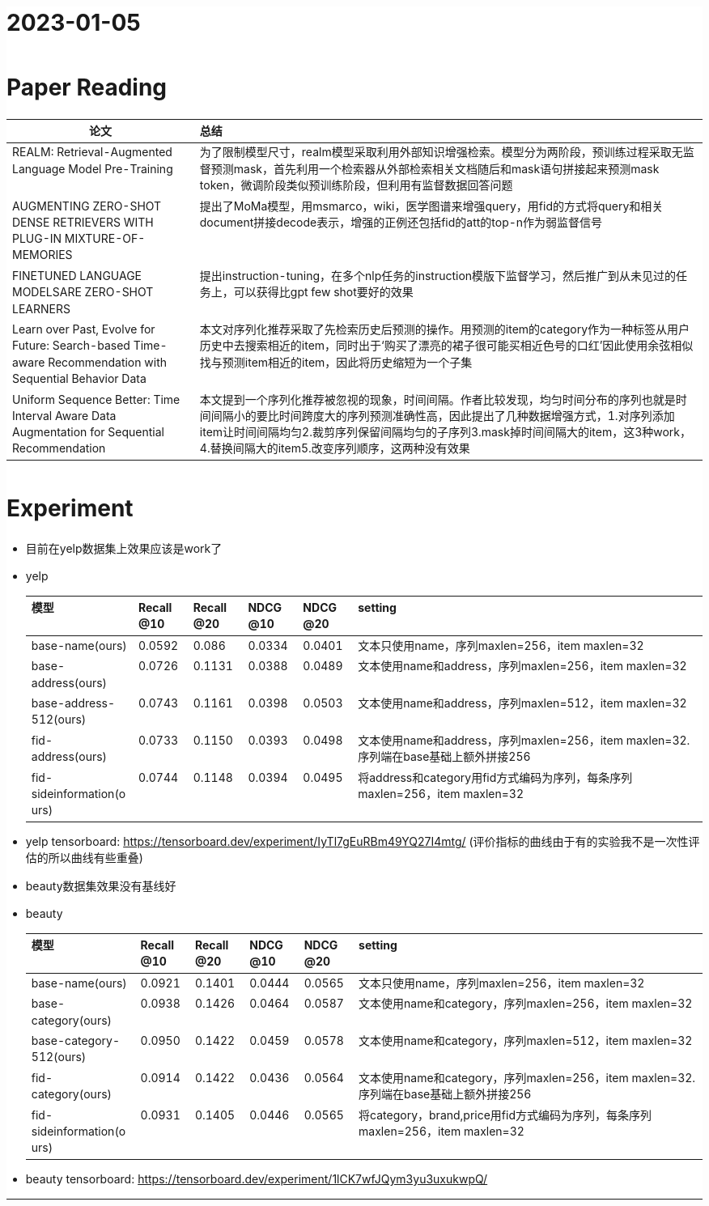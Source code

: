# 2023-01-05

# Paper Reading
|论文|总结|
|--|:-----|
|REALM: Retrieval-Augmented Language Model Pre-Training|为了限制模型尺寸，realm模型采取利用外部知识增强检索。模型分为两阶段，预训练过程采取无监督预测mask，首先利用一个检索器从外部检索相关文档随后和mask语句拼接起来预测mask token，微调阶段类似预训练阶段，但利用有监督数据回答问题|
|AUGMENTING ZERO-SHOT DENSE RETRIEVERS WITH PLUG-IN MIXTURE-OF-MEMORIES|提出了MoMa模型，用msmarco，wiki，医学图谱来增强query，用fid的方式将query和相关document拼接decode表示，增强的正例还包括fid的att的top-n作为弱监督信号|
|FINETUNED LANGUAGE MODELSARE ZERO-SHOT LEARNERS|提出instruction-tuning，在多个nlp任务的instruction模版下监督学习，然后推广到从未见过的任务上，可以获得比gpt few shot要好的效果|
|Learn over Past, Evolve for Future: Search-based Time-aware Recommendation with Sequential Behavior Data|本文对序列化推荐采取了先检索历史后预测的操作。用预测的item的category作为一种标签从用户历史中去搜索相近的item，同时出于‘购买了漂亮的裙子很可能买相近色号的口红’因此使用余弦相似找与预测item相近的item，因此将历史缩短为一个子集|
|Uniform Sequence Better: Time Interval Aware Data Augmentation for Sequential Recommendation|本文提到一个序列化推荐被忽视的现象，时间间隔。作者比较发现，均匀时间分布的序列也就是时间间隔小的要比时间跨度大的序列预测准确性高，因此提出了几种数据增强方式，1.对序列添加item让时间间隔均匀2.裁剪序列保留间隔均匀的子序列3.mask掉时间间隔大的item，这3种work，4.替换间隔大的item5.改变序列顺序，这两种没有效果|

# Experiment

* 目前在yelp数据集上效果应该是work了
* yelp
  
    |模型|Recall@10|Recall@20|NDCG@10|NDCG@20|setting|
    |-----|-----|-----|-----|----|----|
    |base-name(ours)|0.0592|0.086|0.0334|0.0401|文本只使用name，序列maxlen=256，item maxlen=32|
    |base-address(ours)|0.0726|0.1131|0.0388|0.0489|文本使用name和address，序列maxlen=256，item maxlen=32|
    |base-address-512(ours)|0.0743|0.1161|0.0398|0.0503|文本使用name和address，序列maxlen=512，item maxlen=32|
    |fid-address(ours)|0.0733|0.1150|0.0393|0.0498|文本使用name和address，序列maxlen=256，item maxlen=32.序列端在base基础上额外拼接256|
    |fid-sideinformation(ours)|0.0744|0.1148|0.0394|0.0495|将address和category用fid方式编码为序列，每条序列maxlen=256，item maxlen=32|
* yelp tensorboard: <https://tensorboard.dev/experiment/IyTl7gEuRBm49YQ27I4mtg/> (评价指标的曲线由于有的实验我不是一次性评估的所以曲线有些重叠)
  
* beauty数据集效果没有基线好
* beauty
  
    |模型|Recall@10|Recall@20|NDCG@10|NDCG@20|setting|
    |-----|-----|-----|-----|----|----|
    |base-name(ours)|0.0921|0.1401|0.0444|0.0565|文本只使用name，序列maxlen=256，item maxlen=32|
    |base-category(ours)|0.0938|0.1426|0.0464|0.0587|文本使用name和category，序列maxlen=256，item maxlen=32|
    |base-category-512(ours)|0.0950|0.1422|0.0459|0.0578|文本使用name和category，序列maxlen=512，item maxlen=32|
    |fid-category(ours)|0.0914|0.1422|0.0436|0.0564|文本使用name和category，序列maxlen=256，item maxlen=32.序列端在base基础上额外拼接256|
    |fid-sideinformation(ours)|0.0931|0.1405|0.0446|0.0565|将category，brand,price用fid方式编码为序列，每条序列maxlen=256，item maxlen=32|
* beauty tensorboard: <https://tensorboard.dev/experiment/1lCK7wfJQym3yu3uxukwpQ/>
  
--------
